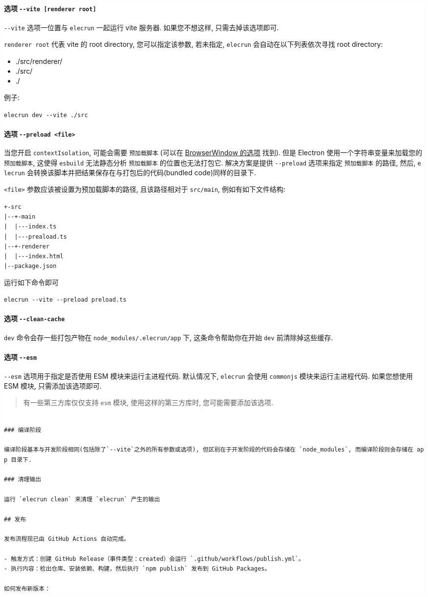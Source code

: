#### 选项 `--vite [renderer root]`

`--vite` 选项一位置与 `elecrun` 一起运行 vite 服务器. 如果您不想这样, 只需去掉该选项即可.

`renderer root` 代表 vite 的 root directory, 您可以指定该参数, 若未指定, `elecrun` 会自动在以下列表依次寻找 root directory:

- ./src/renderer/
- ./src/
- ./

例子:

```shell
elecrun dev --vite ./src
```

#### 选项 `--preload <file>`

当您开启 `contextIsolation`, 可能会需要 `预加载脚本` (可以在 [BrowserWindow 的选项](https://www.electronjs.org/docs/api/browser-window#browserwindow) 找到). 但是 Electron 使用一个字符串变量来加载您的 `预加载脚本`, 这使得 `esbuild` 无法静态分析 `预加载脚本` 的位置也无法打包它. 解决方案是提供 `--preload` 选项来指定 `预加载脚本` 的路径, 然后, `elecrun` 会转换该脚本并把结果保存在与打包后的代码(bundled code)同样的目录下.

`<file>` 参数应该被设置为预加载脚本的路径, 且该路径相对于 `src/main`, 例如有如下文件结构:

```
+-src
|--+-main
|  |---index.ts
|  |---preaload.ts
|--+-renderer
|  |---index.html
|--package.json
```

运行如下命令即可

```shell
elecrun --vite --preload preload.ts
```

#### 选项 `--clean-cache`

`dev` 命令会存一些打包产物在 `node_modules/.elecrun/app` 下, 这条命令帮助你在开始 `dev` 前清除掉这些缓存.

#### 选项 `--esm`

`--esm` 选项用于指定是否使用 ESM 模块来运行主进程代码. 默认情况下, `elecrun` 会使用 `commonjs` 模块来运行主进程代码. 如果您想使用 ESM 模块, 只需添加该选项即可.

> 有一些第三方库仅仅支持 `esm` 模块, 使用这样的第三方库时, 您可能需要添加该选项.

```shell

### 编译阶段

编译阶段基本与开发阶段相同(包括除了`--vite`之外的所有参数或选项), 但区别在于开发阶段的代码会存储在 `node_modules`, 而编译阶段则会存储在 app 目录下.

### 清理输出

运行 `elecrun clean` 来清理 `elecrun` 产生的输出

## 发布

发布流程现已由 GitHub Actions 自动完成。

- 触发方式：创建 GitHub Release（事件类型：created）会运行 `.github/workflows/publish.yml`。
- 执行内容：检出仓库、安装依赖、构建，然后执行 `npm publish` 发布到 GitHub Packages。

如何发布新版本：

```